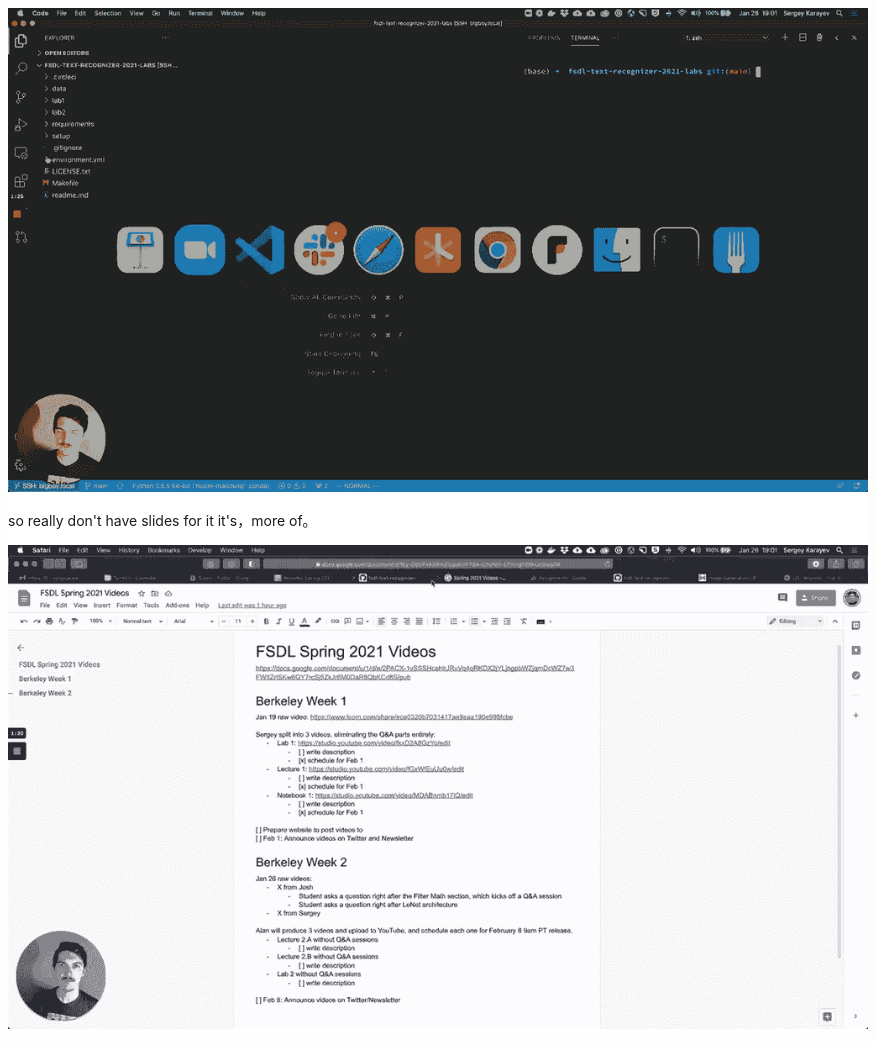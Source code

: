 ![](img/c6447571d36e972507177863ebd07405_3.png)

so really don't have slides for it it's，more of。

![](img/c6447571d36e972507177863ebd07405_5.png)
